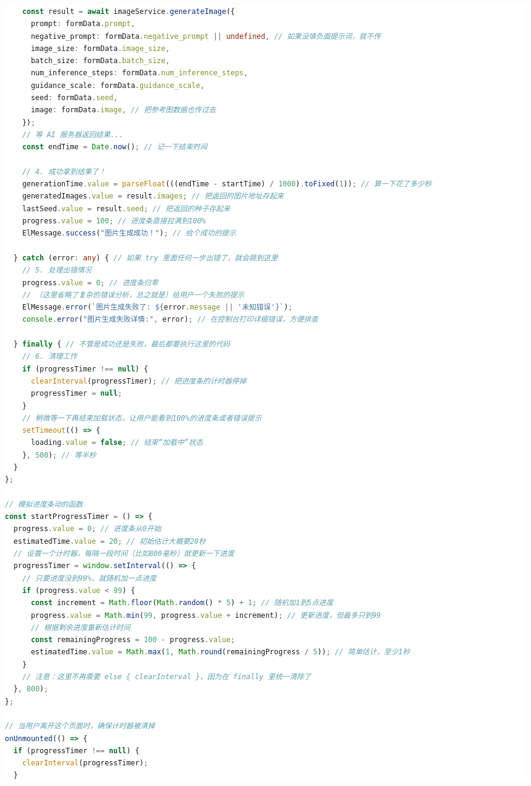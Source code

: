 ```typescript
    const result = await imageService.generateImage({
      prompt: formData.prompt,
      negative_prompt: formData.negative_prompt || undefined, // 如果没填负面提示词，就不传
      image_size: formData.image_size,
      batch_size: formData.batch_size,
      num_inference_steps: formData.num_inference_steps,
      guidance_scale: formData.guidance_scale,
      seed: formData.seed,
      image: formData.image, // 把参考图数据也传过去
    });
    // 等 AI 服务器返回结果...
    const endTime = Date.now(); // 记一下结束时间

    // 4. 成功拿到结果了！
    generationTime.value = parseFloat(((endTime - startTime) / 1000).toFixed(1)); // 算一下花了多少秒
    generatedImages.value = result.images; // 把返回的图片地址存起来
    lastSeed.value = result.seed; // 把返回的种子存起来
    progress.value = 100; // 进度条直接拉满到100%
    ElMessage.success("图片生成成功！"); // 给个成功的提示

  } catch (error: any) { // 如果 try 里面任何一步出错了，就会跳到这里
    // 5. 处理出错情况
    progress.value = 0; // 进度条归零
    // （这里省略了复杂的错误分析，总之就是）给用户一个失败的提示
    ElMessage.error(`图片生成失败了: ${error.message || '未知错误'}`);
    console.error("图片生成失败详情:", error); // 在控制台打印详细错误，方便排查

  } finally { // 不管是成功还是失败，最后都要执行这里的代码
    // 6. 清理工作
    if (progressTimer !== null) {
      clearInterval(progressTimer); // 把进度条的计时器停掉
      progressTimer = null;
    }
    // 稍微等一下再结束加载状态，让用户能看到100%的进度条或者错误提示
    setTimeout(() => {
      loading.value = false; // 结束“加载中”状态
    }, 500); // 等半秒
  }
};

// 模拟进度条动的函数
const startProgressTimer = () => {
  progress.value = 0; // 进度条从0开始
  estimatedTime.value = 20; // 初始估计大概要20秒
  // 设置一个计时器，每隔一段时间（比如800毫秒）就更新一下进度
  progressTimer = window.setInterval(() => {
    // 只要进度没到99%，就随机加一点进度
    if (progress.value < 99) {
      const increment = Math.floor(Math.random() * 5) + 1; // 随机加1到5点进度
      progress.value = Math.min(99, progress.value + increment); // 更新进度，但最多只到99
      // 根据剩余进度重新估计时间
      const remainingProgress = 100 - progress.value;
      estimatedTime.value = Math.max(1, Math.round(remainingProgress / 5)); // 简单估计，至少1秒
    }
    // 注意：这里不再需要 else { clearInterval }，因为在 finally 里统一清除了
  }, 800);
};

// 当用户离开这个页面时，确保计时器被清掉
onUnmounted(() => {
  if (progressTimer !== null) {
    clearInterval(progressTimer);
  }
```
